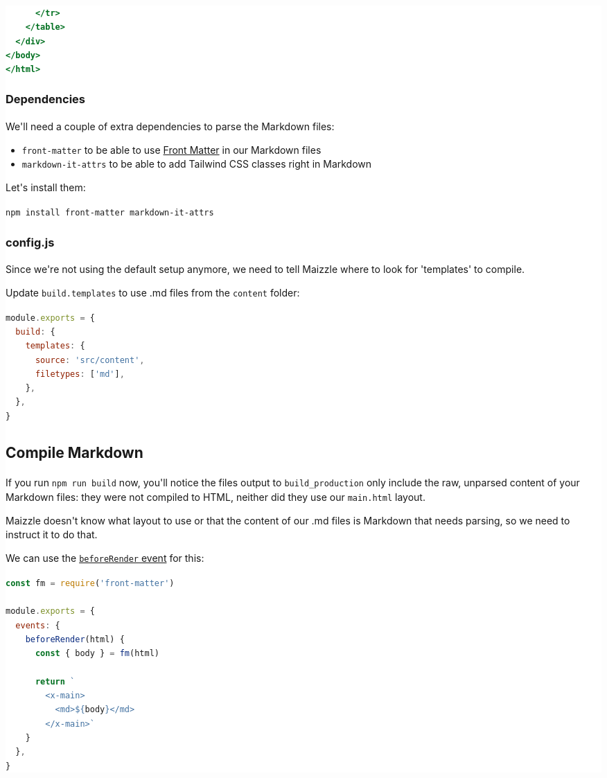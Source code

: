 ```hbs [src/layouts/main.html]
      </tr>
    </table>
  </div>
</body>
</html>
```

### Dependencies

We'll need a couple of extra dependencies to parse the Markdown files:

- `front-matter` to be able to use [Front Matter](/docs/templates#front-matter) in our Markdown files
- `markdown-it-attrs` to be able to add Tailwind CSS classes right in Markdown

Let's install them:

```sh
npm install front-matter markdown-it-attrs
```

### config.js

Since we're not using the default setup anymore, we need to tell Maizzle where to look for 'templates' to compile.

Update `build.templates` to use .md files from the `content` folder:

```js [config.js] {4-5}
module.exports = {
  build: {
    templates: {
      source: 'src/content',
      filetypes: ['md'],
    },
  },
}
```

## Compile Markdown

If you run `npm run build` now, you'll notice the files output to `build_production` only include the raw, unparsed content of your Markdown files: they were not compiled to HTML, neither did they use our `main.html` layout.

Maizzle doesn't know what layout to use or that the content of our .md files is Markdown that needs parsing, so we need to instruct it to do that.

We can use the [`beforeRender` event](/docs/events#beforerender) for this:

```js [config.js]
const fm = require('front-matter')

module.exports = {
  events: {
    beforeRender(html) {
      const { body } = fm(html)

      return `
        <x-main>
          <md>${body}</md>
        </x-main>`
    }
  },
}
```
